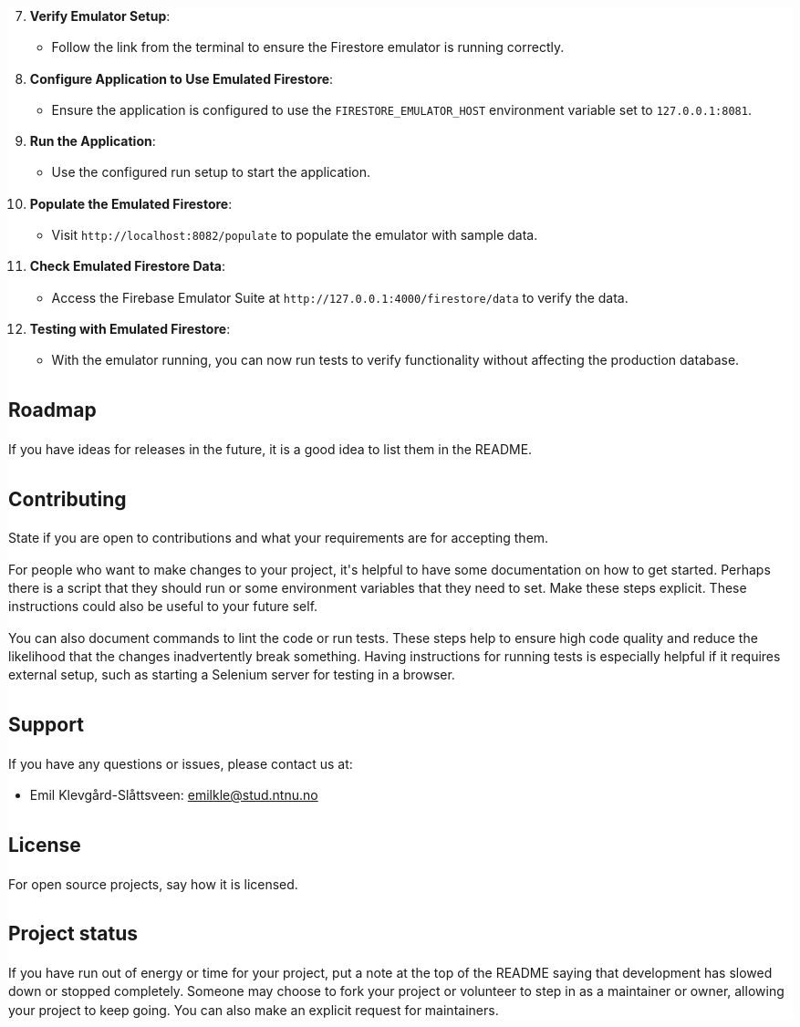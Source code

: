 7. **Verify Emulator Setup**:
   - Follow the link from the terminal to ensure the Firestore emulator is running correctly.

8. **Configure Application to Use Emulated Firestore**:
   - Ensure the application is configured to use the `FIRESTORE_EMULATOR_HOST` environment variable set to `127.0.0.1:8081`.

9. **Run the Application**:
   - Use the configured run setup to start the application.

10. **Populate the Emulated Firestore**:
    - Visit `http://localhost:8082/populate` to populate the emulator with sample data.

11. **Check Emulated Firestore Data**:
    - Access the Firebase Emulator Suite at `http://127.0.0.1:4000/firestore/data` to verify the data.

12. **Testing with Emulated Firestore**:
    - With the emulator running, you can now run tests to verify functionality without affecting the production database.

## Roadmap
If you have ideas for releases in the future, it is a good idea to list them in the README.

## Contributing
State if you are open to contributions and what your requirements are for accepting them.

For people who want to make changes to your project, it's helpful to have some documentation on how to get started. Perhaps there is a script that they should run or some environment variables that they need to set. Make these steps explicit. These instructions could also be useful to your future self.

You can also document commands to lint the code or run tests. These steps help to ensure high code quality and reduce the likelihood that the changes inadvertently break something. Having instructions for running tests is especially helpful if it requires external setup, such as starting a Selenium server for testing in a browser.

## Support
If you have any questions or issues, please contact us at:
- Emil Klevgård-Slåttsveen: <emilkle@stud.ntnu.no>

## License
For open source projects, say how it is licensed.

## Project status
If you have run out of energy or time for your project, put a note at the top of the README saying that development has slowed down or stopped completely. Someone may choose to fork your project or volunteer to step in as a maintainer or owner, allowing your project to keep going. You can also make an explicit request for maintainers.
